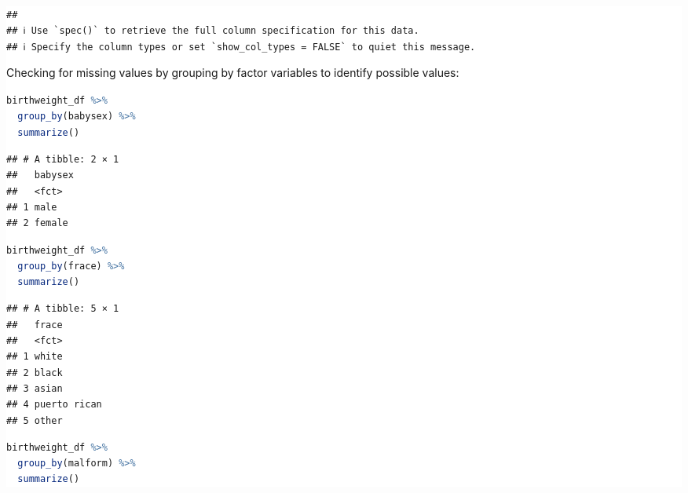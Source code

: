     ## 
    ## ℹ Use `spec()` to retrieve the full column specification for this data.
    ## ℹ Specify the column types or set `show_col_types = FALSE` to quiet this message.

Checking for missing values by grouping by factor variables to identify
possible values:

``` r
birthweight_df %>% 
  group_by(babysex) %>% 
  summarize()
```

    ## # A tibble: 2 × 1
    ##   babysex
    ##   <fct>  
    ## 1 male   
    ## 2 female

``` r
birthweight_df %>% 
  group_by(frace) %>% 
  summarize()
```

    ## # A tibble: 5 × 1
    ##   frace       
    ##   <fct>       
    ## 1 white       
    ## 2 black       
    ## 3 asian       
    ## 4 puerto rican
    ## 5 other

``` r
birthweight_df %>% 
  group_by(malform) %>% 
  summarize()
```
